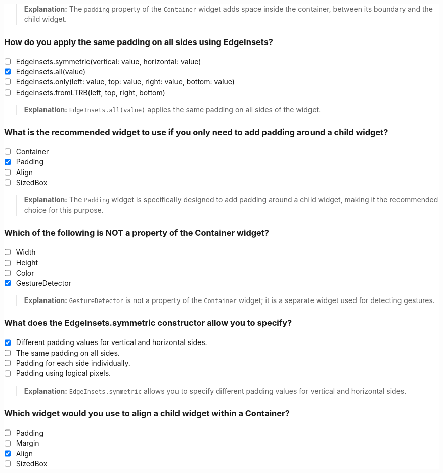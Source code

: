 > **Explanation:** The `padding` property of the `Container` widget adds space inside the container, between its boundary and the child widget.

### How do you apply the same padding on all sides using EdgeInsets?

- [ ] EdgeInsets.symmetric(vertical: value, horizontal: value)
- [x] EdgeInsets.all(value)
- [ ] EdgeInsets.only(left: value, top: value, right: value, bottom: value)
- [ ] EdgeInsets.fromLTRB(left, top, right, bottom)

> **Explanation:** `EdgeInsets.all(value)` applies the same padding on all sides of the widget.

### What is the recommended widget to use if you only need to add padding around a child widget?

- [ ] Container
- [x] Padding
- [ ] Align
- [ ] SizedBox

> **Explanation:** The `Padding` widget is specifically designed to add padding around a child widget, making it the recommended choice for this purpose.

### Which of the following is NOT a property of the Container widget?

- [ ] Width
- [ ] Height
- [ ] Color
- [x] GestureDetector

> **Explanation:** `GestureDetector` is not a property of the `Container` widget; it is a separate widget used for detecting gestures.

### What does the EdgeInsets.symmetric constructor allow you to specify?

- [x] Different padding values for vertical and horizontal sides.
- [ ] The same padding on all sides.
- [ ] Padding for each side individually.
- [ ] Padding using logical pixels.

> **Explanation:** `EdgeInsets.symmetric` allows you to specify different padding values for vertical and horizontal sides.

### Which widget would you use to align a child widget within a Container?

- [ ] Padding
- [ ] Margin
- [x] Align
- [ ] SizedBox
